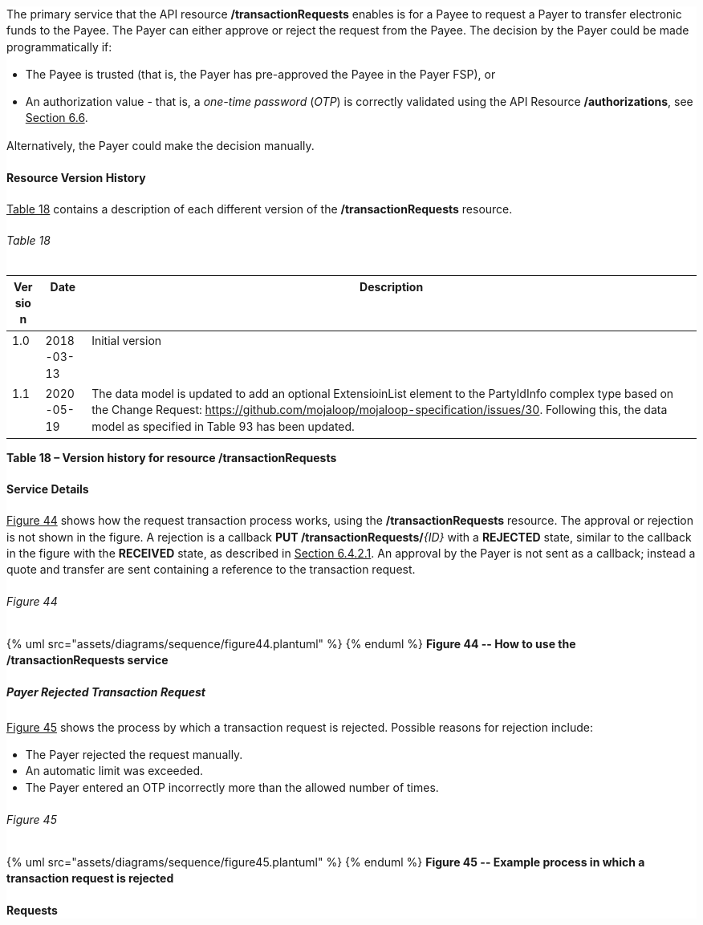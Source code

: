 The primary service that the API resource **/transactionRequests** enables is for a Payee to request a Payer to transfer electronic funds to the Payee. The Payer can either approve or reject the request from the Payee. The decision by the Payer could be made programmatically if:

- The Payee is trusted (that is, the Payer has pre-approved the Payee in the Payer FSP), or

- An authorization value - that is, a _one-time password_ (_OTP_) is correctly validated using the API Resource **/authorizations**, see [Section 6.6](#66-api-resource-authorizations).

Alternatively, the Payer could make the decision manually.

####  Resource Version History

[Table 18](#table-18) contains a description of each different version of the **/transactionRequests** resource.

###### Table 18

|Version|Date|Description|
|---|---|---|
|1.0|2018-03-13|Initial version|
|1.1|2020-05-19|The data model is updated to add an optional ExtensioinList element to the PartyIdInfo complex type based on the Change Request: https://github.com/mojaloop/mojaloop-specification/issues/30. Following this, the data model as specified in Table 93 has been updated.|

**Table 18 – Version history for resource /transactionRequests**

#### Service Details

[Figure 44](#figure-44) shows how the request transaction process works, using the **/transactionRequests** resource. The approval or rejection is not shown in the figure. A rejection is a callback **PUT /transactionRequests/**_{ID}_ with a **REJECTED** state, similar to the callback in the figure with the **RECEIVED** state, as described in [Section 6.4.2.1](#6421-payer-rejected-transaction-request). An approval by the Payer is not sent as a callback; instead a quote and transfer are sent containing a reference to the transaction request.

###### Figure 44

{% uml src="assets/diagrams/sequence/figure44.plantuml" %}
{% enduml %}
**Figure 44 -- How to use the /transactionRequests service**

##### Payer Rejected Transaction Request

[Figure 45](#figure-45) shows the process by which a transaction request is rejected. Possible reasons for rejection include:

- The Payer rejected the request manually.
- An automatic limit was exceeded.
- The Payer entered an OTP incorrectly more than the allowed number of times.

###### Figure 45

{% uml src="assets/diagrams/sequence/figure45.plantuml" %}
{% enduml %}
**Figure 45 -- Example process in which a transaction request is rejected**

#### Requests
